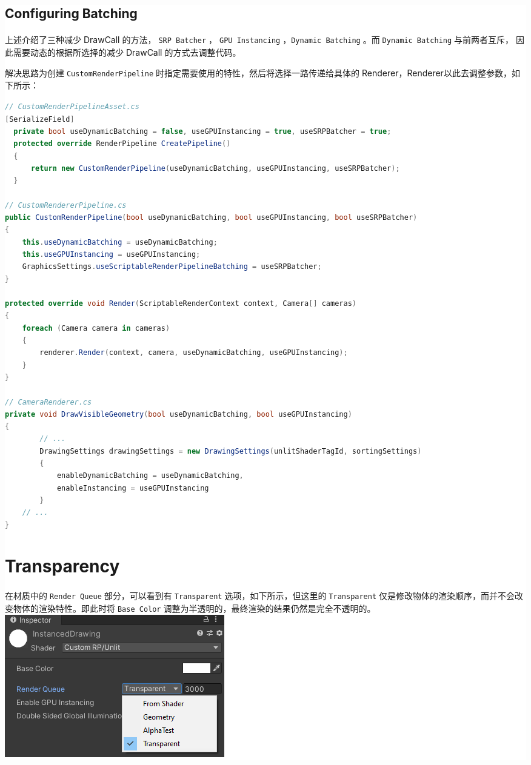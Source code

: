 ## Configuring Batching

上述介绍了三种减少 DrawCall 的方法， `SRP Batcher` ， `GPU Instancing` ，`Dynamic Batching` 。而 `Dynamic Batching` 与前两者互斥， 因此需要动态的根据所选择的减少 DrawCall 的方式去调整代码。

解决思路为创建 `CustomRenderPipeline` 时指定需要使用的特性，然后将选择一路传递给具体的 Renderer，Renderer以此去调整参数，如下所示：

```csharp
// CustomRenderPipelineAsset.cs
[SerializeField]
  private bool useDynamicBatching = false, useGPUInstancing = true, useSRPBatcher = true;
  protected override RenderPipeline CreatePipeline()
  {
      return new CustomRenderPipeline(useDynamicBatching, useGPUInstancing, useSRPBatcher);
  }

// CustomRendererPipeline.cs
public CustomRenderPipeline(bool useDynamicBatching, bool useGPUInstancing, bool useSRPBatcher)
{
    this.useDynamicBatching = useDynamicBatching;
    this.useGPUInstancing = useGPUInstancing;
    GraphicsSettings.useScriptableRenderPipelineBatching = useSRPBatcher;
}

protected override void Render(ScriptableRenderContext context, Camera[] cameras)
{
    foreach (Camera camera in cameras)
    {
        renderer.Render(context, camera, useDynamicBatching, useGPUInstancing);
    }
}

// CameraRenderer.cs
private void DrawVisibleGeometry(bool useDynamicBatching, bool useGPUInstancing)
{
		// ... 
		DrawingSettings drawingSettings = new DrawingSettings(unlitShaderTagId, sortingSettings)
		{
		    enableDynamicBatching = useDynamicBatching,
		    enableInstancing = useGPUInstancing
		}
    // ...
}
```

# Transparency

在材质中的 `Render Queue` 部分，可以看到有 `Transparent` 选项，如下所示，但这里的 `Transparent` 仅是修改物体的渲染顺序，而并不会改变物体的渲染特性。即此时将 `Base Color` 调整为半透明的，最终渲染的结果仍然是完全不透明的。
![|400](assets/Draw%20Calls/Untitled%2025.png)
